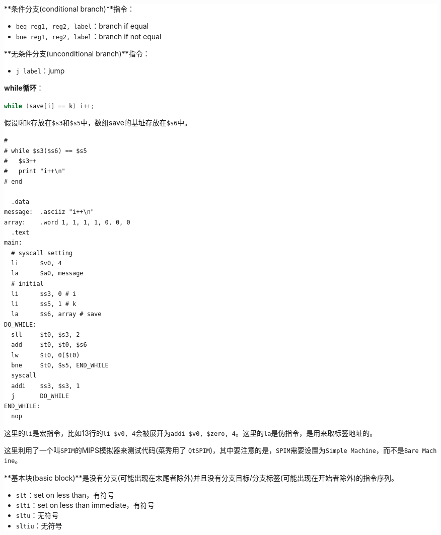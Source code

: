 **条件分支(conditional branch)**指令：

* `beq reg1, reg2, label`：branch if equal
* `bne reg1, reg2, label`：branch if not equal

**无条件分支(unconditional branch)**指令：

* `j label`：jump

**while循环**：

```c
while (save[i] == k) i++;
```

假设i和k存放在`$s3`和`$s5`中，数组save的基址存放在`$s6`中。

```assembly
#
# while $s3($s6) == $s5
#   $s3++
#   print "i++\n"
# end

  .data
message:  .asciiz "i++\n"
array:    .word 1, 1, 1, 1, 0, 0, 0
  .text
main:
  # syscall setting
  li      $v0, 4
  la      $a0, message
  # initial
  li      $s3, 0 # i
  li      $s5, 1 # k
  la      $s6, array # save
DO_WHILE:
  sll     $t0, $s3, 2
  add     $t0, $t0, $s6
  lw      $t0, 0($t0)
  bne     $t0, $s5, END_WHILE
  syscall
  addi    $s3, $s3, 1
  j       DO_WHILE
END_WHILE:
  nop
```

这里的`li`是宏指令，比如13行的`li $v0, 4`会被展开为`addi $v0, $zero, 4`。这里的`la`是伪指令，是用来取标签地址的。

这里利用了一个叫`SPIM`的MIPS模拟器来测试代码(菜秀用了 `QtSPIM`)，其中要注意的是，`SPIM`需要设置为`Simple Machine`，而不是`Bare Machine`。

 **基本块(basic block)**是没有分支(可能出现在末尾者除外)并且没有分支目标/分支标签(可能出现在开始者除外)的指令序列。

* `slt`：set on less than，有符号
* `slti`：set on less than immediate，有符号
* `sltu`：无符号
* `sltiu`：无符号
